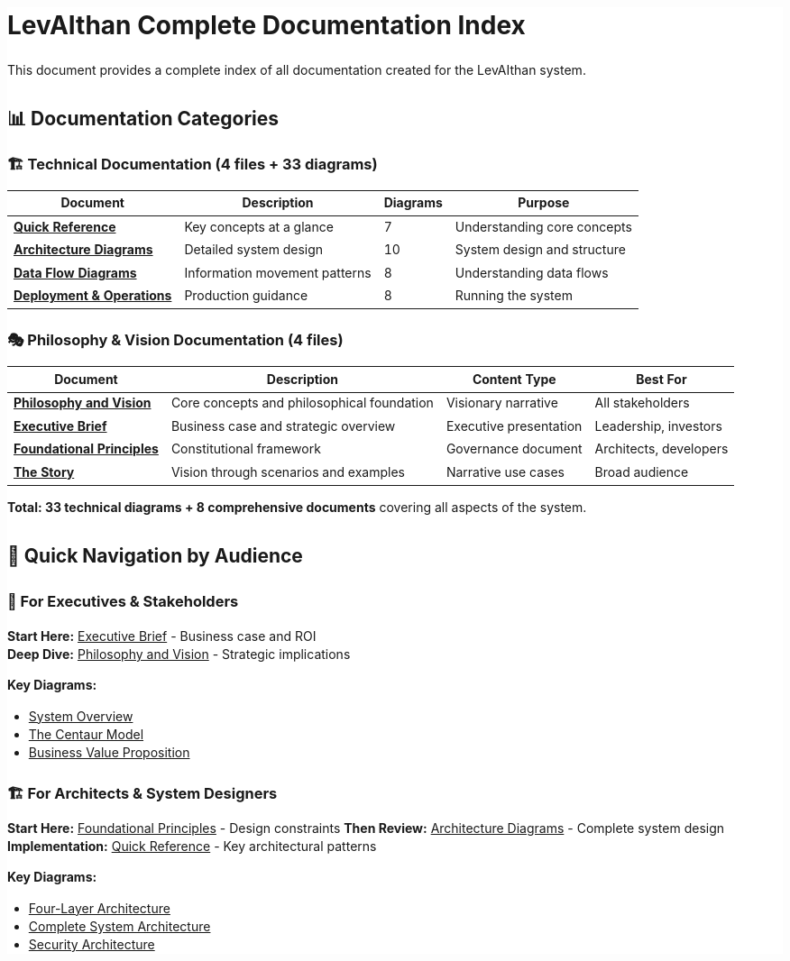 # LevAIthan Complete Documentation Index

This document provides a complete index of all documentation created for the LevAIthan system.

## 📊 Documentation Categories

### 🏗️ Technical Documentation (4 files + 33 diagrams)
| Document | Description | Diagrams | Purpose |
|----------|-------------|----------|---------|  
| **[Quick Reference](quick-reference.md)** | Key concepts at a glance | 7 | Understanding core concepts |
| **[Architecture Diagrams](architecture-diagrams.md)** | Detailed system design | 10 | System design and structure |
| **[Data Flow Diagrams](data-flow-diagrams.md)** | Information movement patterns | 8 | Understanding data flows |
| **[Deployment & Operations](deployment-operations.md)** | Production guidance | 8 | Running the system |

### 🎭 Philosophy & Vision Documentation (4 files)
| Document | Description | Content Type | Best For |
|----------|-------------|--------------|----------|
| **[Philosophy and Vision](philosophy-and-vision.md)** | Core concepts and philosophical foundation | Visionary narrative | All stakeholders |
| **[Executive Brief](executive-brief.md)** | Business case and strategic overview | Executive presentation | Leadership, investors |
| **[Foundational Principles](foundational-principles.md)** | Constitutional framework | Governance document | Architects, developers |
| **[The Story](the-story.md)** | Vision through scenarios and examples | Narrative use cases | Broad audience |

**Total: 33 technical diagrams + 8 comprehensive documents** covering all aspects of the system.

## 🎯 Quick Navigation by Audience

### 👔 For Executives & Stakeholders
**Start Here:** [Executive Brief](executive-brief.md) - Business case and ROI  
**Deep Dive:** [Philosophy and Vision](philosophy-and-vision.md) - Strategic implications

**Key Diagrams:**
- [System Overview](quick-reference.md#-system-overview-in-one-diagram)
- [The Centaur Model](quick-reference.md#-the-centaur-model)
- [Business Value Proposition](executive-brief.md#-business-value-proposition)

### 🏗️ For Architects & System Designers  
**Start Here:** [Foundational Principles](foundational-principles.md) - Design constraints
**Then Review:** [Architecture Diagrams](architecture-diagrams.md) - Complete system design
**Implementation:** [Quick Reference](quick-reference.md) - Key architectural patterns

**Key Diagrams:**
- [Four-Layer Architecture](quick-reference.md#️-four-layer-architecture)
- [Complete System Architecture](architecture-diagrams.md#️-complete-system-architecture)
- [Security Architecture](deployment-operations.md#-security-architecture)

